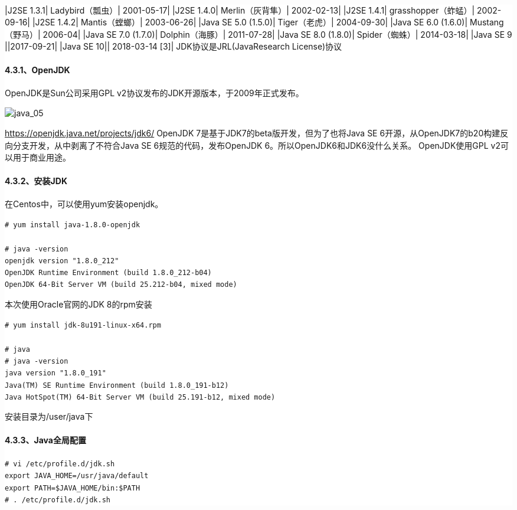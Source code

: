 |J2SE 1.3.1| Ladybird（瓢虫）| 2001-05-17|
|J2SE 1.4.0| Merlin（灰背隼）| 2002-02-13|
|J2SE 1.4.1| grasshopper（蚱蜢）| 2002-09-16|
|J2SE 1.4.2| Mantis（螳螂）| 2003-06-26|
|Java SE 5.0 (1.5.0)| Tiger（老虎）| 2004-09-30|
|Java SE 6.0 (1.6.0)| Mustang（野马）| 2006-04|
|Java SE 7.0 (1.7.0)| Dolphin（海豚）| 2011-07-28|
|Java SE 8.0 (1.8.0)| Spider（蜘蛛）| 2014-03-18|
|Java SE 9 ||2017-09-21|
|Java SE 10|| 2018-03-14 [3]|
JDK协议是JRL(JavaResearch License)协议

#### 4.3.1、OpenJDK

OpenJDK是Sun公司采用GPL v2协议发布的JDK开源版本，于2009年正式发布。

![java_05](http://images.zsjshao.net/java/java_05.png)

https://openjdk.java.net/projects/jdk6/
OpenJDK 7是基于JDK7的beta版开发，但为了也将Java SE 6开源，从OpenJDK7的b20构建反向分支开发，从中剥离了不符合Java SE 6规范的代码，发布OpenJDK 6。所以OpenJDK6和JDK6没什么关系。
OpenJDK使用GPL v2可以用于商业用途。

#### 4.3.2、安装JDK

在Centos中，可以使用yum安装openjdk。

```
# yum install java-1.8.0-openjdk

# java -version
openjdk version "1.8.0_212"
OpenJDK Runtime Environment (build 1.8.0_212-b04)
OpenJDK 64-Bit Server VM (build 25.212-b04, mixed mode)
```

本次使用Oracle官网的JDK 8的rpm安装

```
# yum install jdk-8u191-linux-x64.rpm

# java
# java -version
java version "1.8.0_191"
Java(TM) SE Runtime Environment (build 1.8.0_191-b12)
Java HotSpot(TM) 64-Bit Server VM (build 25.191-b12, mixed mode)
```

安装目录为/user/java下

#### 4.3.3、Java全局配置

```
# vi /etc/profile.d/jdk.sh
export JAVA_HOME=/usr/java/default
export PATH=$JAVA_HOME/bin:$PATH
# . /etc/profile.d/jdk.sh
```

